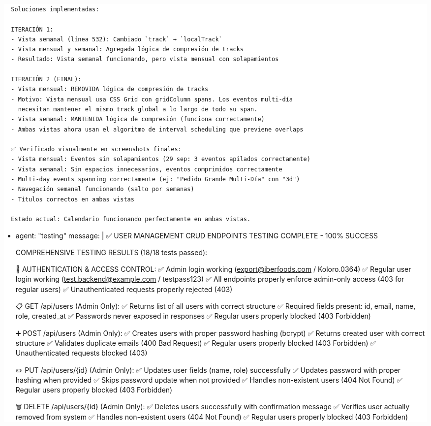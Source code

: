       Soluciones implementadas:
      
      ITERACIÓN 1:
      - Vista semanal (línea 532): Cambiado `track` → `localTrack`
      - Vista mensual y semanal: Agregada lógica de compresión de tracks
      - Resultado: Vista semanal funcionando, pero vista mensual con solapamientos
      
      ITERACIÓN 2 (FINAL):
      - Vista mensual: REMOVIDA lógica de compresión de tracks
      - Motivo: Vista mensual usa CSS Grid con gridColumn spans. Los eventos multi-día
        necesitan mantener el mismo track global a lo largo de todo su span.
      - Vista semanal: MANTENIDA lógica de compresión (funciona correctamente)
      - Ambas vistas ahora usan el algoritmo de interval scheduling que previene overlaps
      
      ✅ Verificado visualmente en screenshots finales:
      - Vista mensual: Eventos sin solapamientos (29 sep: 3 eventos apilados correctamente)
      - Vista semanal: Sin espacios innecesarios, eventos comprimidos correctamente
      - Multi-day events spanning correctamente (ej: "Pedido Grande Multi-Día" con "3d")
      - Navegación semanal funcionando (salto por semanas)
      - Títulos correctos en ambas vistas
      
      Estado actual: Calendario funcionando perfectamente en ambas vistas.
  - agent: "testing"
    message: |
      ✅ USER MANAGEMENT CRUD ENDPOINTS TESTING COMPLETE - 100% SUCCESS
      
      COMPREHENSIVE TESTING RESULTS (18/18 tests passed):
      
      🔐 AUTHENTICATION & ACCESS CONTROL:
      ✅ Admin login working (export@iberfoods.com / Koloro.0364)
      ✅ Regular user login working (test.backend@example.com / testpass123)
      ✅ All endpoints properly enforce admin-only access (403 for regular users)
      ✅ Unauthenticated requests properly rejected (403)
      
      📋 GET /api/users (Admin Only):
      ✅ Returns list of all users with correct structure
      ✅ Required fields present: id, email, name, role, created_at
      ✅ Passwords never exposed in responses
      ✅ Regular users properly blocked (403 Forbidden)
      
      ➕ POST /api/users (Admin Only):
      ✅ Creates users with proper password hashing (bcrypt)
      ✅ Returns created user with correct structure
      ✅ Validates duplicate emails (400 Bad Request)
      ✅ Regular users properly blocked (403 Forbidden)
      ✅ Unauthenticated requests blocked (403)
      
      ✏️ PUT /api/users/{id} (Admin Only):
      ✅ Updates user fields (name, role) successfully
      ✅ Updates password with proper hashing when provided
      ✅ Skips password update when not provided
      ✅ Handles non-existent users (404 Not Found)
      ✅ Regular users properly blocked (403 Forbidden)
      
      🗑️ DELETE /api/users/{id} (Admin Only):
      ✅ Deletes users successfully with confirmation message
      ✅ Verifies user actually removed from system
      ✅ Handles non-existent users (404 Not Found)
      ✅ Regular users properly blocked (403 Forbidden)
      